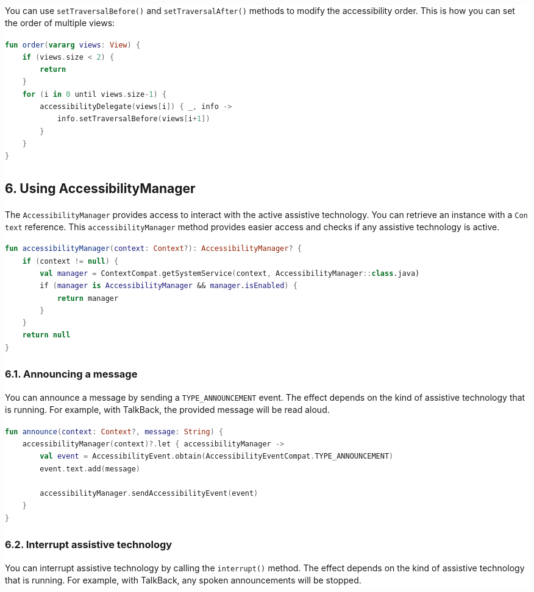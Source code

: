 You can use `setTraversalBefore()` and `setTraversalAfter()` methods to modify the accessibility order. This is how you can set the order of multiple views:

```kotlin
fun order(vararg views: View) {
    if (views.size < 2) {
        return
    }
    for (i in 0 until views.size-1) {
        accessibilityDelegate(views[i]) { _, info ->
            info.setTraversalBefore(views[i+1])
        }
    }
}
```

## 6. Using AccessibilityManager

The `AccessibilityManager` provides access to interact with the active assistive technology. You can retrieve an instance with a `Context` reference. This `accessibilityManager` method provides easier access and checks if any assistive technology is active.

```kotlin
fun accessibilityManager(context: Context?): AccessibilityManager? {
    if (context != null) {
        val manager = ContextCompat.getSystemService(context, AccessibilityManager::class.java)
        if (manager is AccessibilityManager && manager.isEnabled) {
            return manager
        }
    }
    return null
}
```

### 6.1. Announcing a message

You can announce a message by sending a `TYPE_ANNOUNCEMENT` event. The effect depends on the kind of assistive technology that is running. For example, with TalkBack, the provided message will be read aloud.

```kotlin
fun announce(context: Context?, message: String) {
    accessibilityManager(context)?.let { accessibilityManager ->
        val event = AccessibilityEvent.obtain(AccessibilityEventCompat.TYPE_ANNOUNCEMENT)
        event.text.add(message)

        accessibilityManager.sendAccessibilityEvent(event)
    }
}
```

### 6.2. Interrupt assistive technology

You can interrupt assistive technology by calling the `interrupt()` method. The effect depends on the kind of assistive technology that is running. For example, with TalkBack, any spoken announcements will be stopped.
